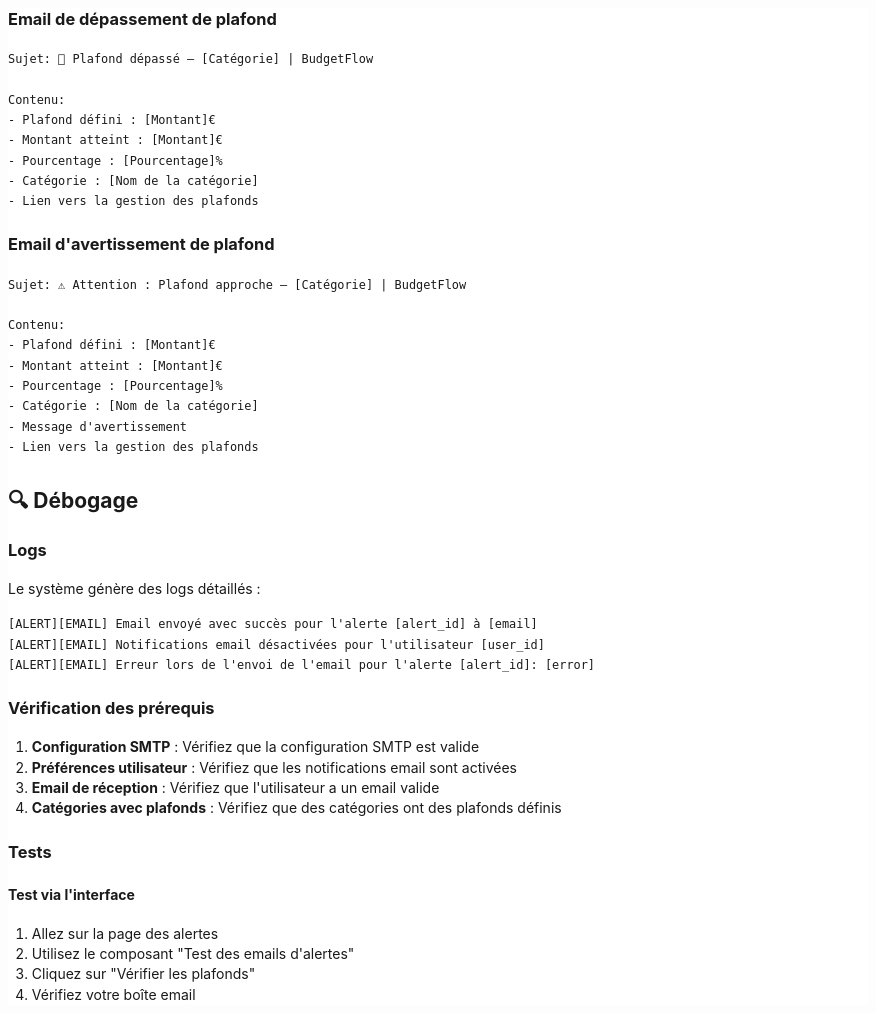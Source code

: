 ### Email de dépassement de plafond

```
Sujet: 🚨 Plafond dépassé – [Catégorie] | BudgetFlow

Contenu:
- Plafond défini : [Montant]€
- Montant atteint : [Montant]€
- Pourcentage : [Pourcentage]%
- Catégorie : [Nom de la catégorie]
- Lien vers la gestion des plafonds
```

### Email d'avertissement de plafond

```
Sujet: ⚠️ Attention : Plafond approche – [Catégorie] | BudgetFlow

Contenu:
- Plafond défini : [Montant]€
- Montant atteint : [Montant]€
- Pourcentage : [Pourcentage]%
- Catégorie : [Nom de la catégorie]
- Message d'avertissement
- Lien vers la gestion des plafonds
```

## 🔍 Débogage

### Logs

Le système génère des logs détaillés :

```
[ALERT][EMAIL] Email envoyé avec succès pour l'alerte [alert_id] à [email]
[ALERT][EMAIL] Notifications email désactivées pour l'utilisateur [user_id]
[ALERT][EMAIL] Erreur lors de l'envoi de l'email pour l'alerte [alert_id]: [error]
```

### Vérification des prérequis

1. **Configuration SMTP** : Vérifiez que la configuration SMTP est valide
2. **Préférences utilisateur** : Vérifiez que les notifications email sont activées
3. **Email de réception** : Vérifiez que l'utilisateur a un email valide
4. **Catégories avec plafonds** : Vérifiez que des catégories ont des plafonds définis

### Tests

#### Test via l'interface

1. Allez sur la page des alertes
2. Utilisez le composant "Test des emails d'alertes"
3. Cliquez sur "Vérifier les plafonds"
4. Vérifiez votre boîte email
